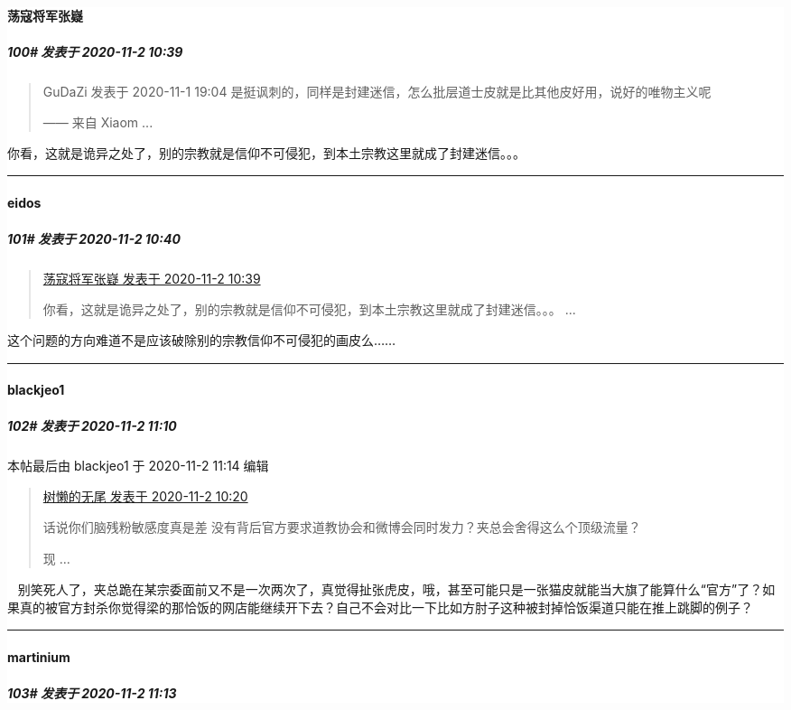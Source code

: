 ####  荡寇将军张嶷  
##### 100#       发表于 2020-11-2 10:39



<blockquote>GuDaZi 发表于 2020-11-1 19:04
是挺讽刺的，同样是封建迷信，怎么批层道士皮就是比其他皮好用，说好的唯物主义呢


—— 来自 Xiaom ...</blockquote>
你看，这就是诡异之处了，别的宗教就是信仰不可侵犯，到本土宗教这里就成了封建迷信。。。







*****

####  eidos  
##### 101#       发表于 2020-11-2 10:40



<blockquote><a href="httphttps://bbs.saraba1st.com/2b/forum.php?mod=redirect&amp;goto=findpost&amp;pid=49256928&amp;ptid=1969674" target="_blank">荡寇将军张嶷 发表于 2020-11-2 10:39</a>

你看，这就是诡异之处了，别的宗教就是信仰不可侵犯，到本土宗教这里就成了封建迷信。。。 ...</blockquote>
这个问题的方向难道不是应该破除别的宗教信仰不可侵犯的画皮么……







*****

####  blackjeo1  
##### 102#       发表于 2020-11-2 11:10



 本帖最后由 blackjeo1 于 2020-11-2 11:14 编辑 
<blockquote><a href="httphttps://bbs.saraba1st.com/2b/forum.php?mod=redirect&amp;goto=findpost&amp;pid=49256715&amp;ptid=1969674" target="_blank">树懒的无尾 发表于 2020-11-2 10:20</a>

话说你们脑残粉敏感度真是差 没有背后官方要求道教协会和微博会同时发力？夹总会舍得这么个顶级流量？

现 ...</blockquote>
   别笑死人了，夹总跪在某宗委面前又不是一次两次了，真觉得扯张虎皮，哦，甚至可能只是一张猫皮就能当大旗了能算什么“官方”了？如果真的被官方封杀你觉得梁的那恰饭的网店能继续开下去？自己不会对比一下比如方肘子这种被封掉恰饭渠道只能在推上跳脚的例子？







*****

####  martinium  
##### 103#       发表于 2020-11-2 11:13
